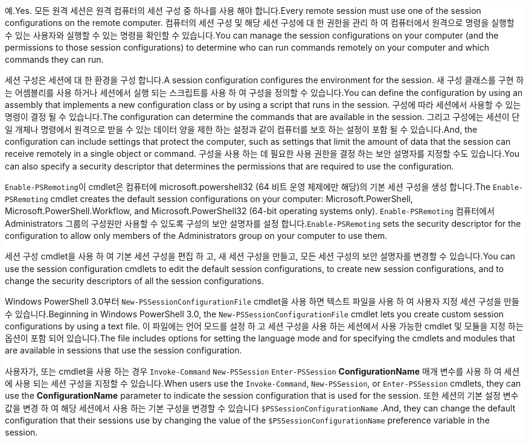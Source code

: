 <span data-ttu-id="f9e27-233">예.</span><span class="sxs-lookup"><span data-stu-id="f9e27-233">Yes.</span></span> <span data-ttu-id="f9e27-234">모든 원격 세션은 원격 컴퓨터의 세션 구성 중 하나를 사용 해야 합니다.</span><span class="sxs-lookup"><span data-stu-id="f9e27-234">Every remote session must use one of the session configurations on the remote computer.</span></span> <span data-ttu-id="f9e27-235">컴퓨터의 세션 구성 및 해당 세션 구성에 대 한 권한을 관리 하 여 컴퓨터에서 원격으로 명령을 실행할 수 있는 사용자와 실행할 수 있는 명령을 확인할 수 있습니다.</span><span class="sxs-lookup"><span data-stu-id="f9e27-235">You can manage the session configurations on your computer (and the permissions to those session configurations) to determine who can run commands remotely on your computer and which commands they can run.</span></span>

<span data-ttu-id="f9e27-236">세션 구성은 세션에 대 한 환경을 구성 합니다.</span><span class="sxs-lookup"><span data-stu-id="f9e27-236">A session configuration configures the environment for the session.</span></span> <span data-ttu-id="f9e27-237">새 구성 클래스를 구현 하는 어셈블리를 사용 하거나 세션에서 실행 되는 스크립트를 사용 하 여 구성을 정의할 수 있습니다.</span><span class="sxs-lookup"><span data-stu-id="f9e27-237">You can define the configuration by using an assembly that implements a new configuration class or by using a script that runs in the session.</span></span> <span data-ttu-id="f9e27-238">구성에 따라 세션에서 사용할 수 있는 명령이 결정 될 수 있습니다.</span><span class="sxs-lookup"><span data-stu-id="f9e27-238">The configuration can determine the commands that are available in the session.</span></span>
<span data-ttu-id="f9e27-239">그리고 구성에는 세션이 단일 개체나 명령에서 원격으로 받을 수 있는 데이터 양을 제한 하는 설정과 같이 컴퓨터를 보호 하는 설정이 포함 될 수 있습니다.</span><span class="sxs-lookup"><span data-stu-id="f9e27-239">And, the configuration can include settings that protect the computer, such as settings that limit the amount of data that the session can receive remotely in a single object or command.</span></span> <span data-ttu-id="f9e27-240">구성을 사용 하는 데 필요한 사용 권한을 결정 하는 보안 설명자를 지정할 수도 있습니다.</span><span class="sxs-lookup"><span data-stu-id="f9e27-240">You can also specify a security descriptor that determines the permissions that are required to use the configuration.</span></span>

<span data-ttu-id="f9e27-241">`Enable-PSRemoting`이 cmdlet은 컴퓨터에 microsoft.powershell32 (64 비트 운영 체제에만 해당)의 기본 세션 구성을 생성 합니다.</span><span class="sxs-lookup"><span data-stu-id="f9e27-241">The `Enable-PSRemoting` cmdlet creates the default session configurations on your computer: Microsoft.PowerShell, Microsoft.PowerShell.Workflow, and Microsoft.PowerShell32 (64-bit operating systems only).</span></span> <span data-ttu-id="f9e27-242">`Enable-PSRemoting` 컴퓨터에서 Administrators 그룹의 구성원만 사용할 수 있도록 구성의 보안 설명자를 설정 합니다.</span><span class="sxs-lookup"><span data-stu-id="f9e27-242">`Enable-PSRemoting` sets the security descriptor for the configuration to allow only members of the Administrators group on your computer to use them.</span></span>

<span data-ttu-id="f9e27-243">세션 구성 cmdlet을 사용 하 여 기본 세션 구성을 편집 하 고, 새 세션 구성을 만들고, 모든 세션 구성의 보안 설명자를 변경할 수 있습니다.</span><span class="sxs-lookup"><span data-stu-id="f9e27-243">You can use the session configuration cmdlets to edit the default session configurations, to create new session configurations, and to change the security descriptors of all the session configurations.</span></span>

<span data-ttu-id="f9e27-244">Windows PowerShell 3.0부터 `New-PSSessionConfigurationFile` cmdlet을 사용 하면 텍스트 파일을 사용 하 여 사용자 지정 세션 구성을 만들 수 있습니다.</span><span class="sxs-lookup"><span data-stu-id="f9e27-244">Beginning in Windows PowerShell 3.0, the `New-PSSessionConfigurationFile` cmdlet lets you create custom session configurations by using a text file.</span></span> <span data-ttu-id="f9e27-245">이 파일에는 언어 모드를 설정 하 고 세션 구성을 사용 하는 세션에서 사용 가능한 cmdlet 및 모듈을 지정 하는 옵션이 포함 되어 있습니다.</span><span class="sxs-lookup"><span data-stu-id="f9e27-245">The file includes options for setting the language mode and for specifying the cmdlets and modules that are available in sessions that use the session configuration.</span></span>

<span data-ttu-id="f9e27-246">사용자가, 또는 cmdlet을 사용 하는 경우 `Invoke-Command` `New-PSSession` `Enter-PSSession` **ConfigurationName** 매개 변수를 사용 하 여 세션에 사용 되는 세션 구성을 지정할 수 있습니다.</span><span class="sxs-lookup"><span data-stu-id="f9e27-246">When users use the `Invoke-Command`, `New-PSSession`, or `Enter-PSSession` cmdlets, they can use the **ConfigurationName** parameter to indicate the session configuration that is used for the session.</span></span> <span data-ttu-id="f9e27-247">또한 세션의 기본 설정 변수 값을 변경 하 여 해당 세션에서 사용 하는 기본 구성을 변경할 수 있습니다 `$PSSessionConfigurationName` .</span><span class="sxs-lookup"><span data-stu-id="f9e27-247">And, they can change the default configuration that their sessions use by changing the value of the `$PSSessionConfigurationName` preference variable in the session.</span></span>
